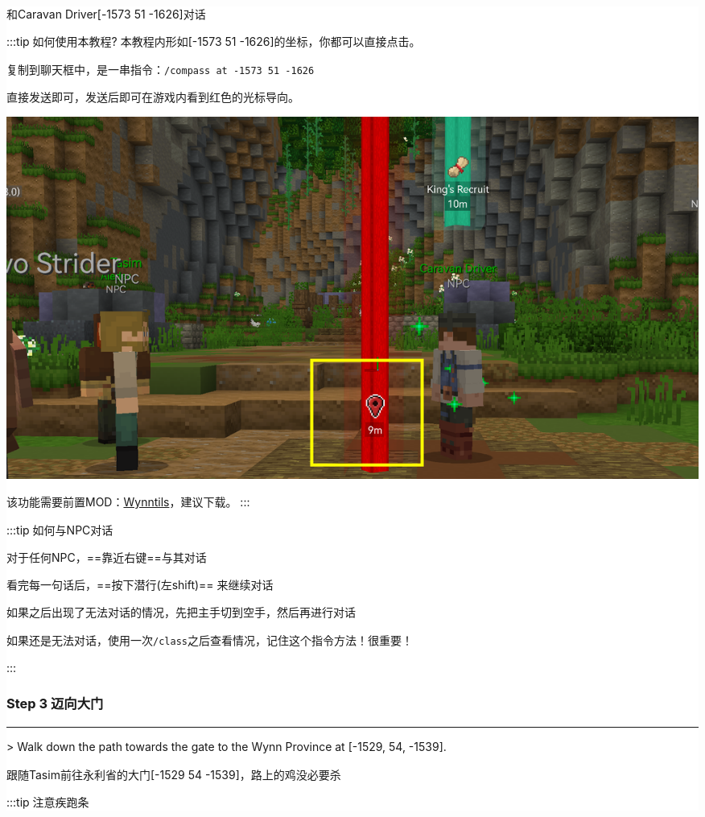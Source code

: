 和<NPC>Caravan Driver</NPC><CC>[-1573 51 -1626]</CC>对话

:::tip 如何使用本教程?
本教程内形如<CC>[-1573 51 -1626]</CC>的坐标，你都可以直接点击。

复制到聊天框中，是一串指令：`/compass at -1573 51 -1626`

直接发送即可，发送后即可在游戏内看到红色的光标导向。

![](/assets/img/lv1-3_new.png)

该功能需要前置MOD：[Wynntils](https://modrinth.com/mod/wynntils/)，建议下载。
:::

:::tip 如何与NPC对话

对于任何NPC，==靠近右键==与其对话

看完每一句话后，==按下潜行(左shift)== 来继续对话

如果之后出现了无法对话的情况，先把主手切到空手，然后再进行对话

如果还是无法对话，使用一次`/class`之后查看情况，记住这个指令方法！很重要！

:::

### Step 3 迈向大门

---
\> Walk down the path towards the gate to the Wynn Province at [-1529, 54, -1539].

跟随<NPC>Tasim</NPC>前往永利省的大门<CC>[-1529 54 -1539]</CC>，路上的鸡没必要杀

:::tip 注意疾跑条
